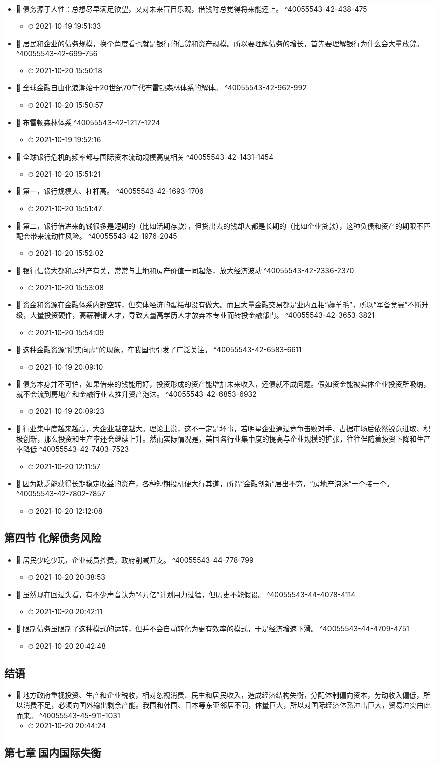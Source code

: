 
- 📌 债务源于人性：总想尽早满足欲望，又对未来盲目乐观，借钱时总觉得将来能还上。 ^40055543-42-438-475
    - ⏱ 2021-10-19 19:51:33 

- 📌 居民和企业的债务规模，换个角度看也就是银行的信贷和资产规模。所以要理解债务的增长，首先要理解银行为什么会大量放贷。 ^40055543-42-699-756
    - ⏱ 2021-10-20 15:50:18 

- 📌 全球金融自由化浪潮始于20世纪70年代布雷顿森林体系的解体。 ^40055543-42-962-992
    - ⏱ 2021-10-20 15:50:57 

- 📌 布雷顿森林体系 ^40055543-42-1217-1224
    - ⏱ 2021-10-19 19:52:16 

- 📌 全球银行危机的频率都与国际资本流动规模高度相关 ^40055543-42-1431-1454
    - ⏱ 2021-10-20 15:51:21 

- 📌 第一，银行规模大、杠杆高。 ^40055543-42-1693-1706
    - ⏱ 2021-10-20 15:51:47 

- 📌 第二，银行借进来的钱很多是短期的（比如活期存款），但贷出去的钱却大都是长期的（比如企业贷款），这种负债和资产的期限不匹配会带来流动性风险。 ^40055543-42-1976-2045
    - ⏱ 2021-10-20 15:52:02 

- 📌 银行信贷大都和房地产有关，常常与土地和房产价值一同起落，放大经济波动 ^40055543-42-2336-2370
    - ⏱ 2021-10-20 15:53:08 

- 📌 资金和资源在金融体系内部空转，但实体经济的蛋糕却没有做大。而且大量金融交易都是业内互相“薅羊毛”，所以“军备竞赛”不断升级，大量投资硬件，高薪聘请人才，导致大量高学历人才放弃本专业而转投金融部门。 ^40055543-42-3653-3821
    - ⏱ 2021-10-20 15:54:09 

- 📌 这种金融资源“脱实向虚”的现象，在我国也引发了广泛关注。 ^40055543-42-6583-6611
    - ⏱ 2021-10-19 20:09:10 

- 📌 债务本身并不可怕，如果借来的钱能用好，投资形成的资产能增加未来收入，还债就不成问题。假如资金能被实体企业投资所吸纳，就不会流到房地产和金融行业去推升资产泡沫。 ^40055543-42-6853-6932
    - ⏱ 2021-10-19 20:09:23 

- 📌 行业集中度越来越高，大企业越变越大。理论上说，这不一定是坏事，若明星企业通过竞争击败对手、占据市场后依然锐意进取、积极创新，那么投资和生产率还会继续上升。然而实际情况是，美国各行业集中度的提高与企业规模的扩张，往往伴随着投资下降和生产率降低 ^40055543-42-7403-7523
    - ⏱ 2021-10-20 12:11:57 

- 📌 因为缺乏能获得长期稳定收益的资产，各种短期投机便大行其道，所谓“金融创新”层出不穷，“房地产泡沫”一个接一个。 ^40055543-42-7802-7857
    - ⏱ 2021-10-20 12:12:08 
## 第四节 化解债务风险


- 📌 居民少吃少玩，企业裁员控费，政府削减开支。 ^40055543-44-778-799
    - ⏱ 2021-10-20 20:38:53 

- 📌 虽然现在回过头看，有不少声音认为“4万亿”计划用力过猛，但历史不能假设。 ^40055543-44-4078-4114
    - ⏱ 2021-10-20 20:42:11 

- 📌 限制债务虽限制了这种模式的运转，但并不会自动转化为更有效率的模式，于是经济增速下滑。 ^40055543-44-4709-4751
    - ⏱ 2021-10-20 20:42:48 
## 结语


- 📌 地方政府重视投资、生产和企业税收，相对忽视消费、民生和居民收入，造成经济结构失衡，分配体制偏向资本，劳动收入偏低，所以消费不足，必须向国外输出剩余产能。我国和韩国、日本等东亚邻居不同，体量巨大，所以对国际经济体系冲击巨大，贸易冲突由此而来。 ^40055543-45-911-1031
    - ⏱ 2021-10-20 20:44:24 
## 第七章 国内国际失衡
